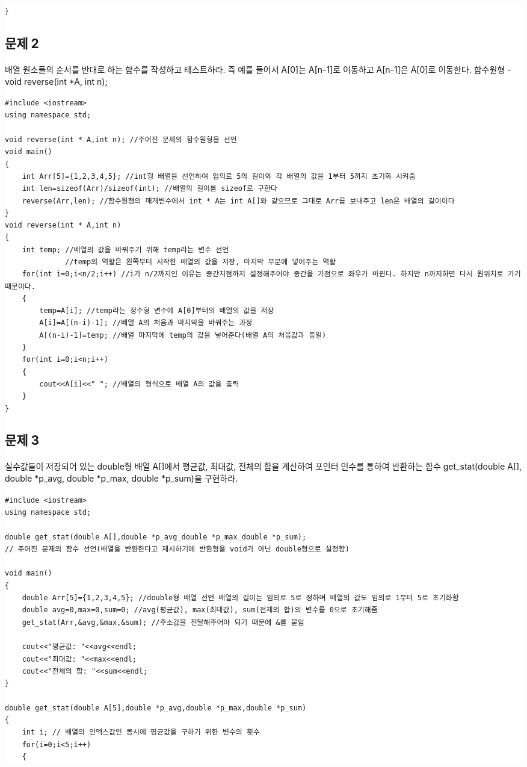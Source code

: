 ```angular2
} 
```

## 문제 2
배열 원소들의 순서를 반대로 하는 함수를 작성하고 테스트하라. 즉 예를 들어서 A[0]는 A[n-1]로 이동하고 A[n-1]은 A[0]로 이동한다.
함수원형 - void reverse(int *A, int n);

```angular2
#include <iostream>
using namespace std;

void reverse(int * A,int n); //주어진 문제의 함수원형을 선언
void main()
{
	int Arr[5]={1,2,3,4,5}; //int형 배열을 선언하여 임의로 5의 길이와 각 배열의 값을 1부터 5까지 초기화 시켜줌
	int len=sizeof(Arr)/sizeof(int); //배열의 길이를 sizeof로 구한다
	reverse(Arr,len); //함수원형의 매개변수에서 int * A는 int A[]와 같으므로 그대로 Arr를 보내주고 len은 배열의 길이이다
}
void reverse(int * A,int n)
{
	int temp; //배열의 값을 바꿔주기 위해 temp라는 변수 선언
	          //temp의 역할은 왼쪽부터 시작한 배열의 값을 저장, 마지막 부분에 넣어주는 역할
	for(int i=0;i<n/2;i++) //i가 n/2까지인 이유는 중간지점까지 설정해주어야 중간을 기점으로 좌우가 바뀐다. 하지만 n까지하면 다시 원위치로 가기 때문이다.
	{
		temp=A[i]; //temp라는 정수형 변수에 A[0]부터의 배열의 값을 저장
		A[i]=A[(n-i)-1]; //배열 A의 처음과 마지막을 바꿔주는 과정
		A[(n-i)-1]=temp; //배열 마지막에 temp의 값을 넣어준다(배열 A의 처음값과 동일)
	}
	for(int i=0;i<n;i++)
	{
		cout<<A[i]<<" "; //배열의 형식으로 배열 A의 값을 출력
	}
}
```

## 문제 3
실수값들이 저장되어 있는 double형 배열 A[]에서 평균값, 최대값, 전체의 합을 계산하여 포인터 인수를 통하여 반환하는 함수 get_stat(double A[], double *p_avg, double *p_max, double *p_sum)을 구현하라.

```angular2
#include <iostream>
using namespace std;

double get_stat(double A[],double *p_avg_double *p_max_double *p_sum); 
// 주어진 문제의 함수 선언(배열을 반환한다고 제시하기에 반환형을 void가 아닌 double형으로 설정함)

void main()
{
	double Arr[5]={1,2,3,4,5}; //double형 배열 선언 배열의 길이는 임의로 5로 정하며 배열의 값도 임의로 1부터 5로 초기화함
	double avg=0,max=0,sum=0; //avg(평균값), max(최대값), sum(전체의 합)의 변수를 0으로 초기해줌
	get_stat(Arr,&avg,&max,&sum); //주소값을 전달해주어야 되기 때문에 &를 붙임

	cout<<"평균값: "<<avg<<endl;
	cout<<"최대값: "<<max<<endl;
	cout<<"전체의 합: "<<sum<<endl;
}

double get_stat(double A[5],double *p_avg,double *p_max,double *p_sum)
{
	int i; // 배열의 인덱스값인 동시에 평균값을 구하기 위한 변수의 횟수
	for(i=0;i<5;i++)
	{
```